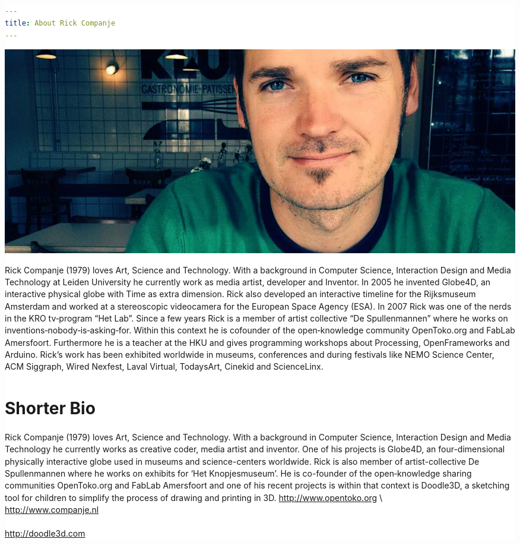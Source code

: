 ```yaml
---
title: About Rick Companje
---
```


<img src="img/pasfoto-RickCompanje copy blue.jpg" width="100%">

Rick Companje (1979) loves Art, Science and Technology. With a background in Computer Science, Interaction Design and Media Technology at Leiden University he currently work as media artist, developer and Inventor. In 2005 he invented Globe4D, an interactive physical globe with Time as extra dimension. Rick also developed an interactive timeline for the Rijksmuseum Amsterdam and worked at a stereoscopic videocamera for the European Space Agency (ESA). In 2007 Rick was one of the nerds in the KRO tv‐program “Het Lab”. Since a few years Rick is a member of artist collective “De Spullenmannen” where he works on inventions‐nobody‐is‐asking‐for. Within this context he is cofounder
of the open‐knowledge community OpenToko.org and FabLab Amersfoort. Furthermore he is a teacher at the HKU and gives programming workshops about Processing, OpenFrameworks and Arduino. Rick’s work has been exhibited worldwide in museums, conferences and during festivals like NEMO Science Center, ACM Siggraph, Wired Nexfest, Laval Virtual, TodaysArt, Cinekid and ScienceLinx.


# Shorter Bio 
Rick Companje (1979) loves Art, Science and Technology. With a background in Computer Science, Interaction Design and Media Technology he currently works as creative coder, media artist and inventor. 
One of his projects is Globe4D, an four-dimensional physically interactive globe used in museums and science-centers worldwide. Rick is also member of artist-collective De Spullenmannen where he works on exhibits for ‘Het Knopjesmuseum’. He is co-founder of the open‐knowledge sharing communities OpenToko.org and FabLab Amersfoort and one of his recent projects is within that context is Doodle3D, a sketching tool for children to simplify the process of drawing and printing in 3D.
http://www.opentoko.org
\  
http://www.companje.nl  
\
http://doodle3d.com
